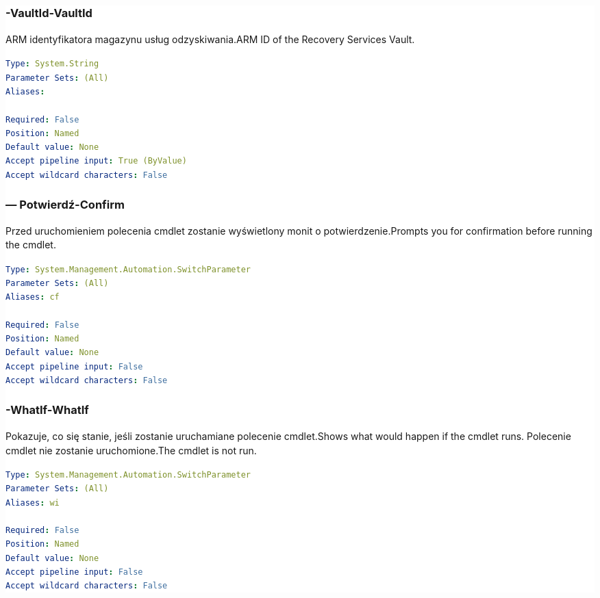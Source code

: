 ### <span data-ttu-id="302eb-126">-VaultId</span><span class="sxs-lookup"><span data-stu-id="302eb-126">-VaultId</span></span>
<span data-ttu-id="302eb-127">ARM identyfikatora magazynu usług odzyskiwania.</span><span class="sxs-lookup"><span data-stu-id="302eb-127">ARM ID of the Recovery Services Vault.</span></span>

```yaml
Type: System.String
Parameter Sets: (All)
Aliases:

Required: False
Position: Named
Default value: None
Accept pipeline input: True (ByValue)
Accept wildcard characters: False
```

### <span data-ttu-id="302eb-128">— Potwierdź</span><span class="sxs-lookup"><span data-stu-id="302eb-128">-Confirm</span></span>
<span data-ttu-id="302eb-129">Przed uruchomieniem polecenia cmdlet zostanie wyświetlony monit o potwierdzenie.</span><span class="sxs-lookup"><span data-stu-id="302eb-129">Prompts you for confirmation before running the cmdlet.</span></span>

```yaml
Type: System.Management.Automation.SwitchParameter
Parameter Sets: (All)
Aliases: cf

Required: False
Position: Named
Default value: None
Accept pipeline input: False
Accept wildcard characters: False
```

### <span data-ttu-id="302eb-130">-WhatIf</span><span class="sxs-lookup"><span data-stu-id="302eb-130">-WhatIf</span></span>
<span data-ttu-id="302eb-131">Pokazuje, co się stanie, jeśli zostanie uruchamiane polecenie cmdlet.</span><span class="sxs-lookup"><span data-stu-id="302eb-131">Shows what would happen if the cmdlet runs.</span></span>
<span data-ttu-id="302eb-132">Polecenie cmdlet nie zostanie uruchomione.</span><span class="sxs-lookup"><span data-stu-id="302eb-132">The cmdlet is not run.</span></span>

```yaml
Type: System.Management.Automation.SwitchParameter
Parameter Sets: (All)
Aliases: wi

Required: False
Position: Named
Default value: None
Accept pipeline input: False
Accept wildcard characters: False
```
